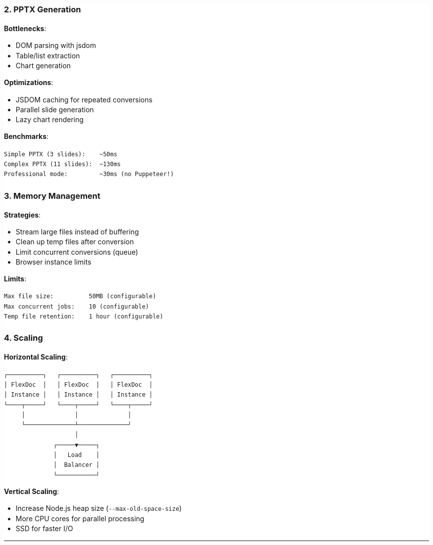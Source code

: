 ### 2. **PPTX Generation**

**Bottlenecks**:
- DOM parsing with jsdom
- Table/list extraction
- Chart generation

**Optimizations**:
- JSDOM caching for repeated conversions
- Parallel slide generation
- Lazy chart rendering

**Benchmarks**:
```
Simple PPTX (3 slides):    ~50ms
Complex PPTX (11 slides):  ~130ms
Professional mode:         ~30ms (no Puppeteer!)
```

### 3. **Memory Management**

**Strategies**:
- Stream large files instead of buffering
- Clean up temp files after conversion
- Limit concurrent conversions (queue)
- Browser instance limits

**Limits**:
```
Max file size:          50MB (configurable)
Max concurrent jobs:    10 (configurable)
Temp file retention:    1 hour (configurable)
```

### 4. **Scaling**

**Horizontal Scaling**:
```
┌──────────┐   ┌──────────┐   ┌──────────┐
│ FlexDoc  │   │ FlexDoc  │   │ FlexDoc  │
│ Instance │   │ Instance │   │ Instance │
└────┬─────┘   └────┬─────┘   └────┬─────┘
     │              │              │
     └──────────────┴──────────────┘
                    │
              ┌─────▼─────┐
              │   Load    │
              │  Balancer │
              └───────────┘
```

**Vertical Scaling**:
- Increase Node.js heap size (`--max-old-space-size`)
- More CPU cores for parallel processing
- SSD for faster I/O

---